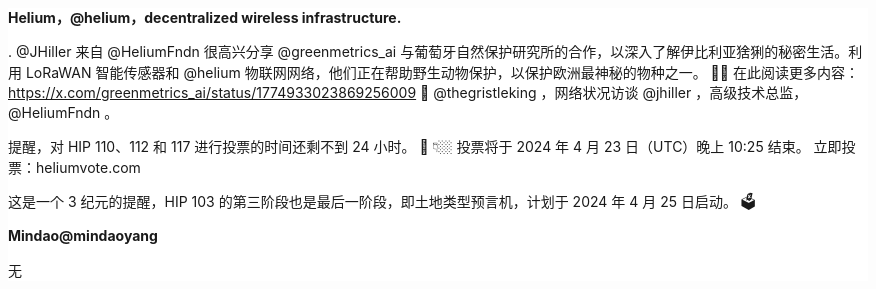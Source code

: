 **Helium，@helium，decentralized wireless infrastructure.**

. 
@JHiller
来自
@HeliumFndn
很高兴分享
@greenmetrics_ai
与葡萄牙自然保护研究所的合作，以深入了解伊比利亚猞猁的秘密生活。利用 LoRaWAN 智能传感器和
@helium
物联网网络，他们正在帮助野生动物保护，以保护欧洲最神秘的物种之一。 🐯🎈
在此阅读更多内容： https://x.com/greenmetrics_ai/status/1774933023869256009
🎥 
@thegristleking
 ，网络状况访谈
@jhiller
 ，高级技术总监， 
@HeliumFndn
 。

提醒，对 HIP 110、112 和 117 进行投票的时间还剩不到 24 小时。 🧵 👇🏼
投票将于 2024 年 4 月 23 日（UTC）晚上 10:25 结束。
立即投票：heliumvote.com

这是一个 3 纪元的提醒，HIP 103 的第三阶段也是最后一阶段，即土地类型预言机，计划于 2024 年 4 月 25 日启动。 🗳️

**Mindao@mindaoyang**

无

